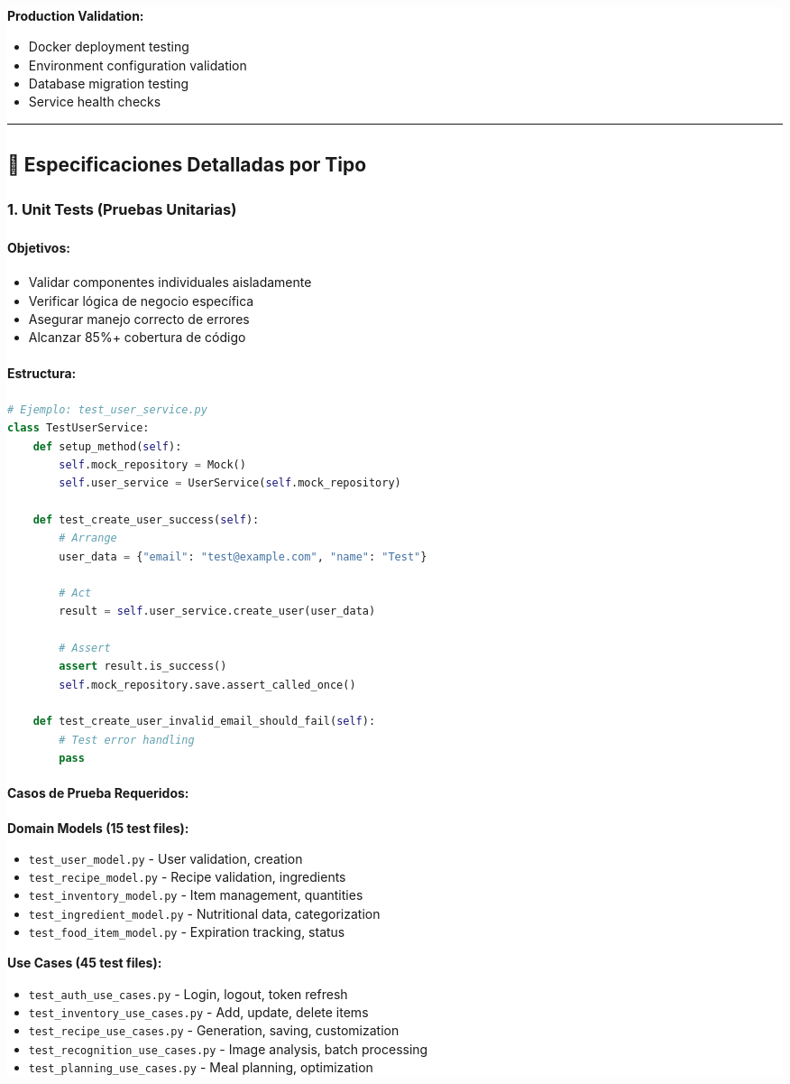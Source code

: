 **Production Validation:**
- Docker deployment testing
- Environment configuration validation
- Database migration testing
- Service health checks

---

## 📝 **Especificaciones Detalladas por Tipo**

### **1. Unit Tests (Pruebas Unitarias)**

#### **Objetivos:**
- Validar componentes individuales aisladamente
- Verificar lógica de negocio específica
- Asegurar manejo correcto de errores
- Alcanzar 85%+ cobertura de código

#### **Estructura:**
```python
# Ejemplo: test_user_service.py
class TestUserService:
    def setup_method(self):
        self.mock_repository = Mock()
        self.user_service = UserService(self.mock_repository)
    
    def test_create_user_success(self):
        # Arrange
        user_data = {"email": "test@example.com", "name": "Test"}
        
        # Act
        result = self.user_service.create_user(user_data)
        
        # Assert
        assert result.is_success()
        self.mock_repository.save.assert_called_once()
    
    def test_create_user_invalid_email_should_fail(self):
        # Test error handling
        pass
```

#### **Casos de Prueba Requeridos:**

**Domain Models (15 test files):**
- `test_user_model.py` - User validation, creation
- `test_recipe_model.py` - Recipe validation, ingredients
- `test_inventory_model.py` - Item management, quantities
- `test_ingredient_model.py` - Nutritional data, categorization
- `test_food_item_model.py` - Expiration tracking, status

**Use Cases (45 test files):**
- `test_auth_use_cases.py` - Login, logout, token refresh
- `test_inventory_use_cases.py` - Add, update, delete items
- `test_recipe_use_cases.py` - Generation, saving, customization
- `test_recognition_use_cases.py` - Image analysis, batch processing
- `test_planning_use_cases.py` - Meal planning, optimization
